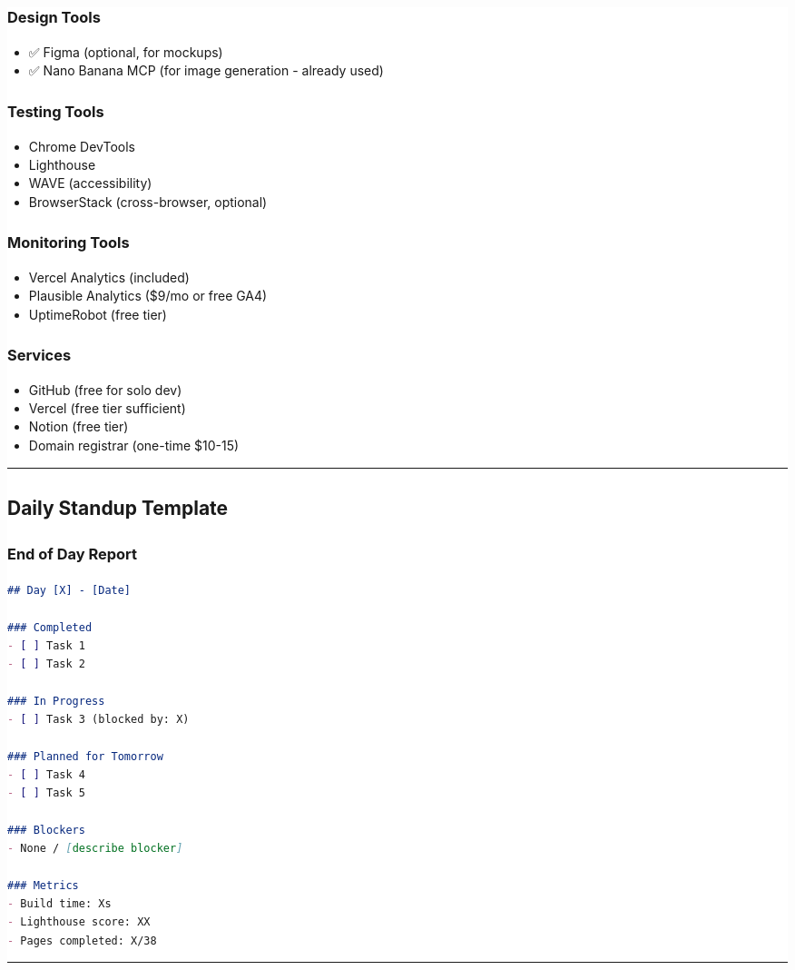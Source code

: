 ### Design Tools
- ✅ Figma (optional, for mockups)
- ✅ Nano Banana MCP (for image generation - already used)

### Testing Tools
- Chrome DevTools
- Lighthouse
- WAVE (accessibility)
- BrowserStack (cross-browser, optional)

### Monitoring Tools
- Vercel Analytics (included)
- Plausible Analytics ($9/mo or free GA4)
- UptimeRobot (free tier)

### Services
- GitHub (free for solo dev)
- Vercel (free tier sufficient)
- Notion (free tier)
- Domain registrar (one-time $10-15)

---

## Daily Standup Template

### End of Day Report
```markdown
## Day [X] - [Date]

### Completed
- [ ] Task 1
- [ ] Task 2

### In Progress
- [ ] Task 3 (blocked by: X)

### Planned for Tomorrow
- [ ] Task 4
- [ ] Task 5

### Blockers
- None / [describe blocker]

### Metrics
- Build time: Xs
- Lighthouse score: XX
- Pages completed: X/38
```

---
